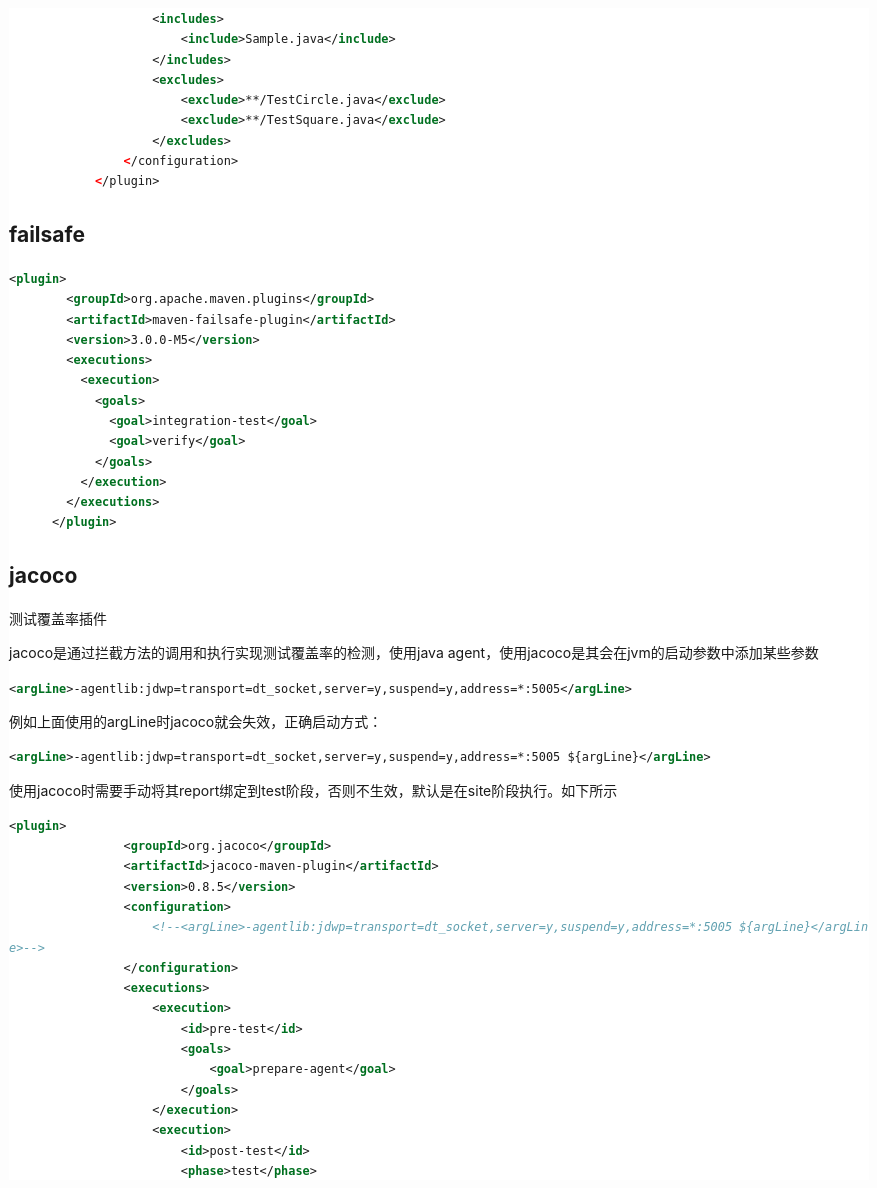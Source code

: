 ```xml
                    <includes>
                        <include>Sample.java</include>
                    </includes>
                    <excludes>
                        <exclude>**/TestCircle.java</exclude>
                        <exclude>**/TestSquare.java</exclude>
                    </excludes>
                </configuration>
            </plugin>
```

## failsafe

```xml
<plugin>
        <groupId>org.apache.maven.plugins</groupId>
        <artifactId>maven-failsafe-plugin</artifactId>
        <version>3.0.0-M5</version>
        <executions>
          <execution>
            <goals>
              <goal>integration-test</goal>
              <goal>verify</goal>
            </goals>
          </execution>
        </executions>
      </plugin>
```



## jacoco

测试覆盖率插件

jacoco是通过拦截方法的调用和执行实现测试覆盖率的检测，使用java agent，使用jacoco是其会在jvm的启动参数中添加某些参数

```xml
<argLine>-agentlib:jdwp=transport=dt_socket,server=y,suspend=y,address=*:5005</argLine>
```

例如上面使用的argLine时jacoco就会失效，正确启动方式：

```xml
<argLine>-agentlib:jdwp=transport=dt_socket,server=y,suspend=y,address=*:5005 ${argLine}</argLine>
```

使用jacoco时需要手动将其report绑定到test阶段，否则不生效，默认是在site阶段执行。如下所示

```xml
<plugin>
                <groupId>org.jacoco</groupId>
                <artifactId>jacoco-maven-plugin</artifactId>
                <version>0.8.5</version>
                <configuration>
                    <!--<argLine>-agentlib:jdwp=transport=dt_socket,server=y,suspend=y,address=*:5005 ${argLine}</argLine>-->
                </configuration>
                <executions>
                    <execution>
                        <id>pre-test</id>
                        <goals>
                            <goal>prepare-agent</goal>
                        </goals>
                    </execution>
                    <execution>
                        <id>post-test</id>
                        <phase>test</phase>
```